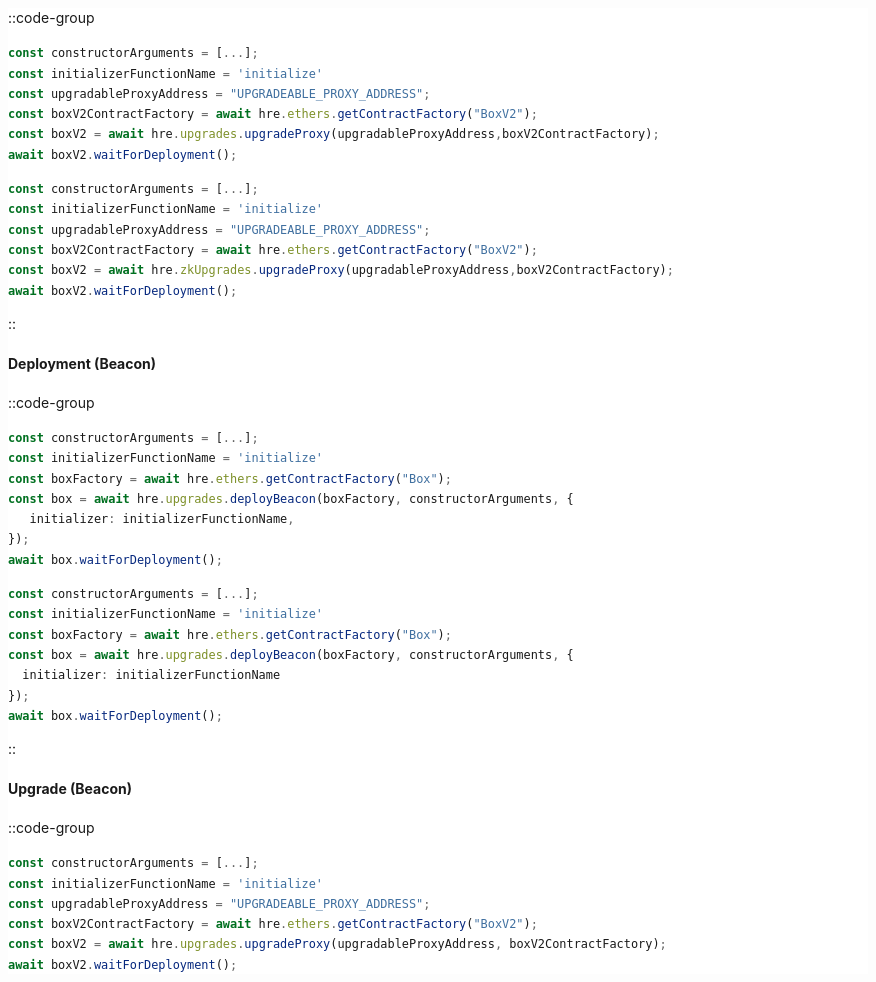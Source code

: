 ::code-group

```typescript [@openzeppelin/hardhat-upgrades]
const constructorArguments = [...];
const initializerFunctionName = 'initialize'
const upgradableProxyAddress = "UPGRADEABLE_PROXY_ADDRESS";
const boxV2ContractFactory = await hre.ethers.getContractFactory("BoxV2");
const boxV2 = await hre.upgrades.upgradeProxy(upgradableProxyAddress,boxV2ContractFactory);
await boxV2.waitForDeployment();
```

```typescript [hardhat-zksync]
const constructorArguments = [...];
const initializerFunctionName = 'initialize'
const upgradableProxyAddress = "UPGRADEABLE_PROXY_ADDRESS";
const boxV2ContractFactory = await hre.ethers.getContractFactory("BoxV2");
const boxV2 = await hre.zkUpgrades.upgradeProxy(upgradableProxyAddress,boxV2ContractFactory);
await boxV2.waitForDeployment();
```

::

#### Deployment (Beacon)

::code-group

```typescript [@openzeppelin/contracts-upgradable]
const constructorArguments = [...];
const initializerFunctionName = 'initialize'
const boxFactory = await hre.ethers.getContractFactory("Box");
const box = await hre.upgrades.deployBeacon(boxFactory, constructorArguments, {
   initializer: initializerFunctionName,
});
await box.waitForDeployment();
```

```typescript [hardhat-zksync]
const constructorArguments = [...];
const initializerFunctionName = 'initialize'
const boxFactory = await hre.ethers.getContractFactory("Box");
const box = await hre.upgrades.deployBeacon(boxFactory, constructorArguments, {
  initializer: initializerFunctionName
});
await box.waitForDeployment();
```

::

#### Upgrade (Beacon)

::code-group

```typescript [@openzeppelin/hardhat-upgrades]
const constructorArguments = [...];
const initializerFunctionName = 'initialize'
const upgradableProxyAddress = "UPGRADEABLE_PROXY_ADDRESS";
const boxV2ContractFactory = await hre.ethers.getContractFactory("BoxV2");
const boxV2 = await hre.upgrades.upgradeProxy(upgradableProxyAddress, boxV2ContractFactory);
await boxV2.waitForDeployment();
```
